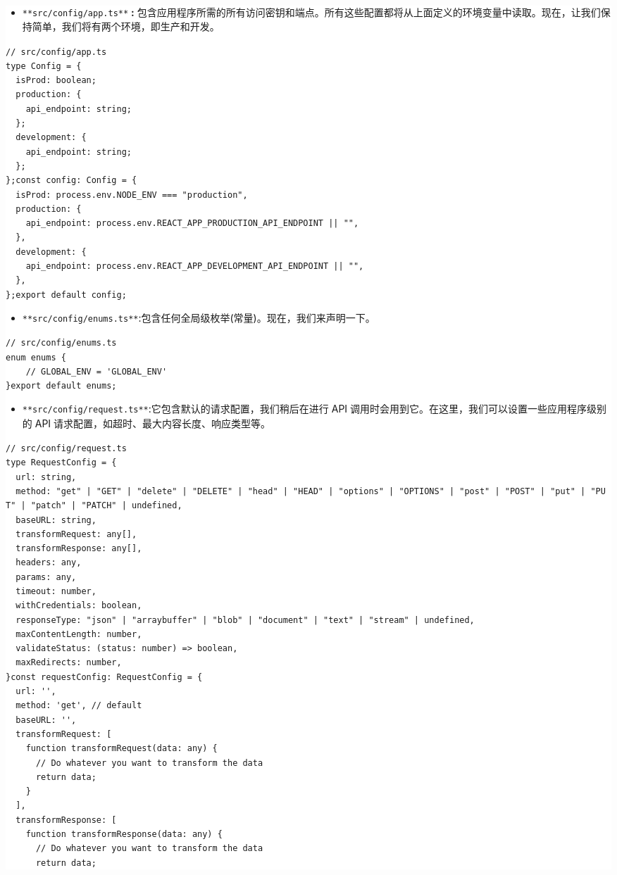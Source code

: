 *   `**src/config/app.ts**` **:** 包含应用程序所需的所有访问密钥和端点。所有这些配置都将从上面定义的环境变量中读取。现在，让我们保持简单，我们将有两个环境，即生产和开发。

```
// src/config/app.ts
type Config = {
  isProd: boolean;
  production: {
    api_endpoint: string;
  };
  development: {
    api_endpoint: string;
  };
};const config: Config = {
  isProd: process.env.NODE_ENV === "production",
  production: {
    api_endpoint: process.env.REACT_APP_PRODUCTION_API_ENDPOINT || "",
  },
  development: {
    api_endpoint: process.env.REACT_APP_DEVELOPMENT_API_ENDPOINT || "",
  },
};export default config;
```

*   `**src/config/enums.ts**`:包含任何全局级枚举(常量)。现在，我们来声明一下。

```
// src/config/enums.ts
enum enums { 
	// GLOBAL_ENV = 'GLOBAL_ENV'
}export default enums;
```

*   `**src/config/request.ts**`:它包含默认的请求配置，我们稍后在进行 API 调用时会用到它。在这里，我们可以设置一些应用程序级别的 API 请求配置，如超时、最大内容长度、响应类型等。

```
// src/config/request.ts
type RequestConfig = {
  url: string,
  method: "get" | "GET" | "delete" | "DELETE" | "head" | "HEAD" | "options" | "OPTIONS" | "post" | "POST" | "put" | "PUT" | "patch" | "PATCH" | undefined,
  baseURL: string,
  transformRequest: any[],
  transformResponse: any[],
  headers: any,
  params: any,
  timeout: number,
  withCredentials: boolean,
  responseType: "json" | "arraybuffer" | "blob" | "document" | "text" | "stream" | undefined,
  maxContentLength: number,
  validateStatus: (status: number) => boolean,
  maxRedirects: number,
}const requestConfig: RequestConfig = {
  url: '',
  method: 'get', // default
  baseURL: '',
  transformRequest: [
    function transformRequest(data: any) {
      // Do whatever you want to transform the data
      return data;
    }
  ],
  transformResponse: [
    function transformResponse(data: any) {
      // Do whatever you want to transform the data
      return data;
```